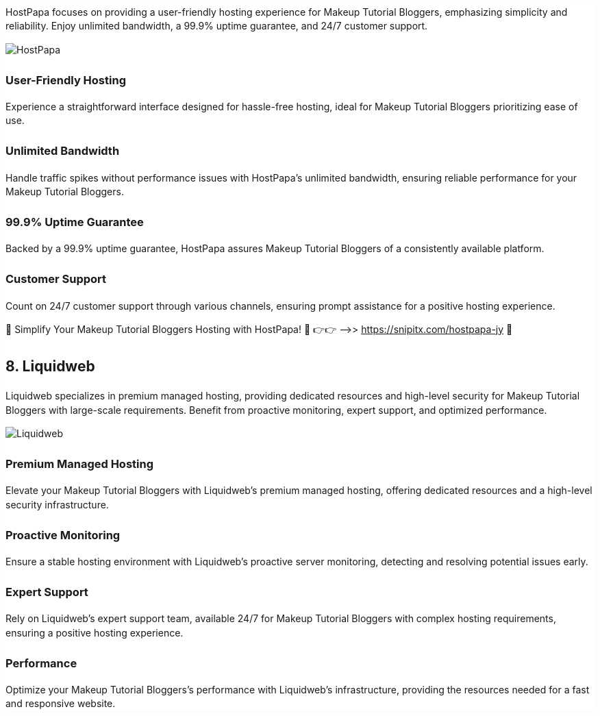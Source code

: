 HostPapa focuses on providing a user-friendly hosting experience for Makeup Tutorial Bloggers, emphasizing simplicity and reliability. Enjoy unlimited bandwidth, a 99.9% uptime guarantee, and 24/7 customer support.

![HostPapa](https://i.imgur.com/ouDTkvl.jpeg "HostPapa Hosting")

### User-Friendly Hosting
Experience a straightforward interface designed for hassle-free hosting, ideal for Makeup Tutorial Bloggers prioritizing ease of use.

### Unlimited Bandwidth
Handle traffic spikes without performance issues with HostPapa’s unlimited bandwidth, ensuring reliable performance for your Makeup Tutorial Bloggers.

### 99.9% Uptime Guarantee
Backed by a 99.9% uptime guarantee, HostPapa assures Makeup Tutorial Bloggers of a consistently available platform.

### Customer Support
Count on 24/7 customer support through various channels, ensuring prompt assistance for a positive hosting experience.

🌈 Simplify Your Makeup Tutorial Bloggers Hosting with HostPapa! 🚀
👉👉 -->> https://snipitx.com/hostpapa-jy 🚀

## 8. Liquidweb

Liquidweb specializes in premium managed hosting, providing dedicated resources and high-level security for Makeup Tutorial Bloggers with large-scale requirements. Benefit from proactive monitoring, expert support, and optimized performance.

![Liquidweb](https://i.imgur.com/4IvT9SC.jpeg "Liquidweb Hosting")

### Premium Managed Hosting
Elevate your Makeup Tutorial Bloggers with Liquidweb’s premium managed hosting, offering dedicated resources and a high-level security infrastructure.

### Proactive Monitoring
Ensure a stable hosting environment with Liquidweb’s proactive server monitoring, detecting and resolving potential issues early.

### Expert Support
Rely on Liquidweb’s expert support team, available 24/7 for Makeup Tutorial Bloggers with complex hosting requirements, ensuring a positive hosting experience.

### Performance
Optimize your Makeup Tutorial Bloggers’s performance with Liquidweb’s infrastructure, providing the resources needed for a fast and responsive website.
